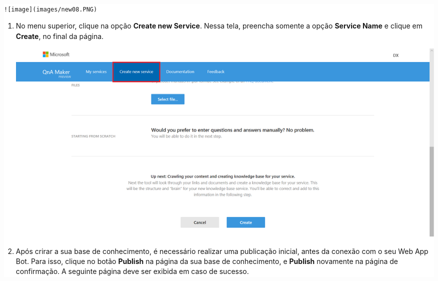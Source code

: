     ![image](images/new08.PNG)

1. No menu superior, clique na opção **Create new Service**. Nessa tela, preencha somente a opção **Service Name** e clique em **Create**, no final da página.

    ![image](images/new09.PNG)

1. Após crirar a sua base de conhecimento, é necessário realizar uma publicação inicial, antes da conexão com o seu Web App Bot. Para isso, clique no botão **Publish** na página da sua base de conhecimento, e **Publish** novamente na página de confirmação. A seguinte página deve ser exibida em caso de sucesso.
